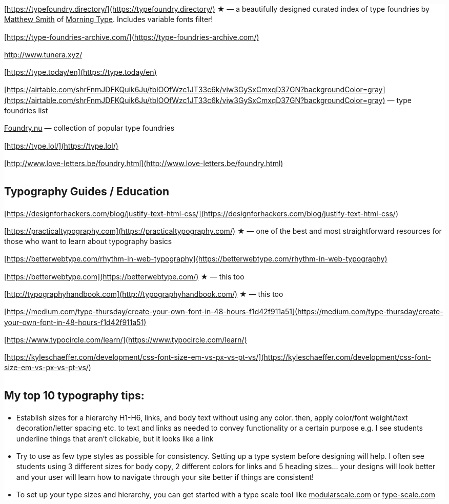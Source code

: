 ​​[https://typefoundry.directory/](https://typefoundry.directory/) ★ — a beautifully designed curated index of type foundries by [Matthew Smith](https://twitter.com/mttymtt) of [Morning Type](https://twitter.com/morning_type). Includes variable fonts filter!

[https://type-foundries-archive.com/](https://type-foundries-archive.com/)

​​http://www.tunera.xyz/

[https://type.today/en](https://type.today/en)

[https://airtable.com/shrFnmJDFKQuik6Ju/tblOOfWzc1JT33c6k/viw3GySxCmxqD37GN?backgroundColor=gray](https://airtable.com/shrFnmJDFKQuik6Ju/tblOOfWzc1JT33c6k/viw3GySxCmxqD37GN?backgroundColor=gray) — type foundries list

[Foundry.nu](http://foundry.nu) — collection of popular type foundries

[https://type.lol/](https://type.lol/)

[http://www.love-letters.be/foundry.html](http://www.love-letters.be/foundry.html)

  

## Typography Guides / Education

[https://designforhackers.com/blog/justify-text-html-css/](https://designforhackers.com/blog/justify-text-html-css/)

[https://practicaltypography.com](https://practicaltypography.com/) ★ — one of the best and most straightforward resources for those who want to learn about typography basics

[https://betterwebtype.com/rhythm-in-web-typography](https://betterwebtype.com/rhythm-in-web-typography)

[https://betterwebtype.com](https://betterwebtype.com/) ★ — this too

[http://typographyhandbook.com](http://typographyhandbook.com/) ★ — this too

[https://medium.com/type-thursday/create-your-own-font-in-48-hours-f1d42f911a51](https://medium.com/type-thursday/create-your-own-font-in-48-hours-f1d42f911a51)

[https://www.typocircle.com/learn/](https://www.typocircle.com/learn/)

[https://kyleschaeffer.com/development/css-font-size-em-vs-px-vs-pt-vs/](https://kyleschaeffer.com/development/css-font-size-em-vs-px-vs-pt-vs/)

  

## My top 10 typography tips:

- Establish sizes for a hierarchy H1-H6, links, and body text without using any color. then, apply color/font weight/text decoration/letter spacing etc. to text and links as needed to convey functionality or a certain purpose e.g. I see students underline things that aren’t clickable, but it looks like a link
    
- Try to use as few type styles as possible for consistency. Setting up a type system before designing will help. I often see students using 3 different sizes for body copy, 2 different colors for links and 5 heading sizes... your designs will look better and your user will learn how to navigate through your site better if things are consistent!
    
- To set up your type sizes and hierarchy, you can get started with a type scale tool like [modularscale.com](https://www.modularscale.com/) or [type-scale.com](https://type-scale.com/)
    